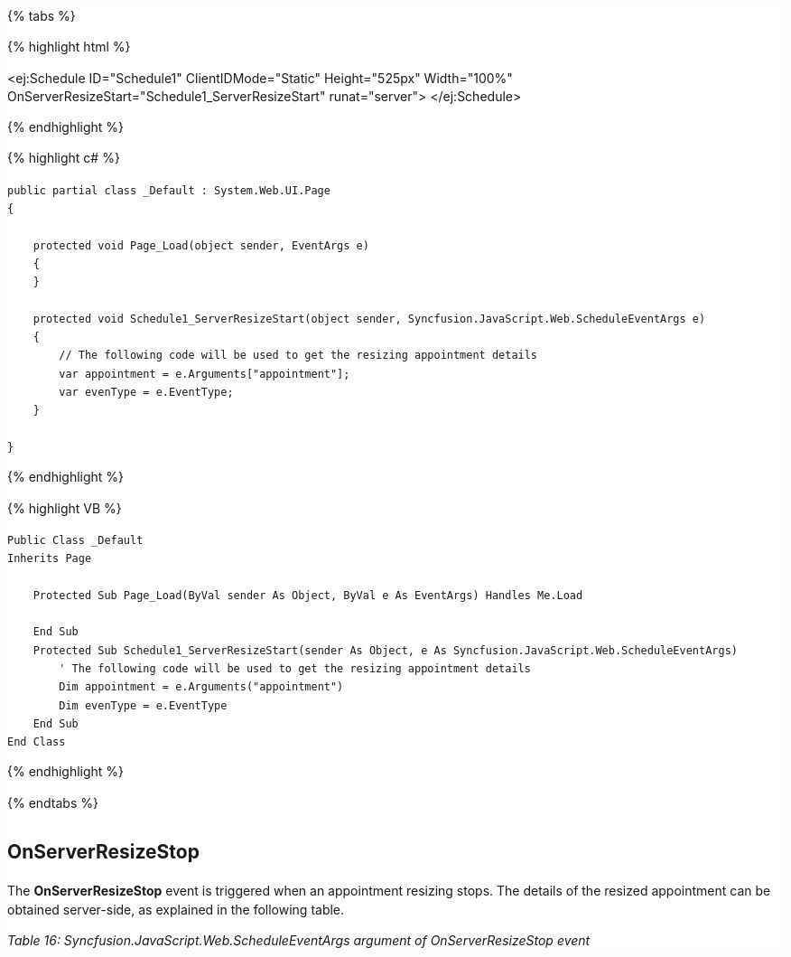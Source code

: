 {% tabs %}

{% highlight html %}

<ej:Schedule ID="Schedule1" ClientIDMode="Static" Height="525px" Width="100%" OnServerResizeStart="Schedule1_ServerResizeStart" runat="server">
</ej:Schedule> 

{% endhighlight %}

{% highlight c# %}

    public partial class _Default : System.Web.UI.Page
    {

        protected void Page_Load(object sender, EventArgs e)
        {
        }

        protected void Schedule1_ServerResizeStart(object sender, Syncfusion.JavaScript.Web.ScheduleEventArgs e)
        {
            // The following code will be used to get the resizing appointment details
            var appointment = e.Arguments["appointment"];
            var evenType = e.EventType;
        }

    }
    
{% endhighlight %}

{% highlight VB %}

    Public Class _Default
    Inherits Page
        
        Protected Sub Page_Load(ByVal sender As Object, ByVal e As EventArgs) Handles Me.Load
            
        End Sub    
        Protected Sub Schedule1_ServerResizeStart(sender As Object, e As Syncfusion.JavaScript.Web.ScheduleEventArgs)
            ' The following code will be used to get the resizing appointment details
            Dim appointment = e.Arguments("appointment")
            Dim evenType = e.EventType
        End Sub
    End Class
    
{% endhighlight %}
    
{% endtabs %}
    
    
## OnServerResizeStop

The **OnServerResizeStop** event is triggered when an appointment resizing stops. The details of the resized appointment can be obtained server-side, as explained in the following table.

_Table 16: Syncfusion.JavaScript.Web.ScheduleEventArgs argument of OnServerResizeStop event_
